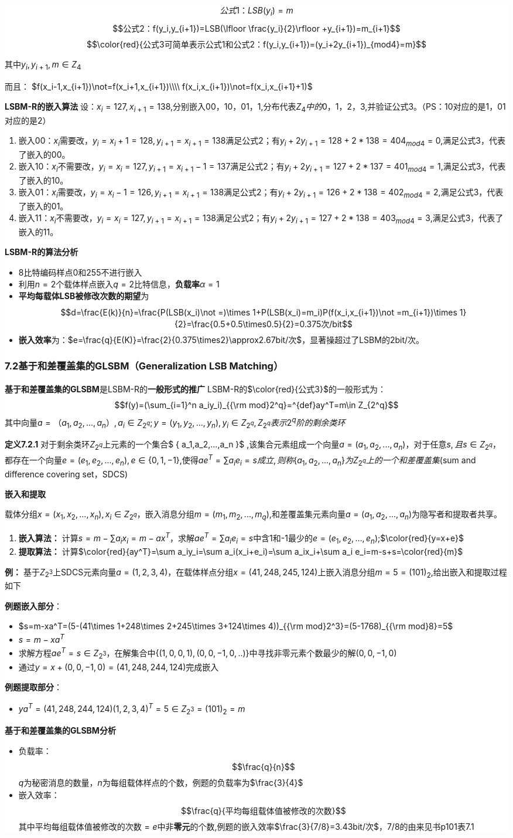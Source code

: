 $$公式1：LSB(y_i)=m$$
$$公式2：f(y_i,y_{i+1})=LSB(\lfloor \frac{y_i}{2}\rfloor +y_{i+1})=m_{i+1}$$
$$\color{red}{公式3可简单表示公式1和公式2：f(y_i,y_{i+1})=(y_i+2y_{i+1})_{mod4}=m}$$

其中$y_i,y_{i+1},m\in Z_4$

而且：
$f(x_i-1,x_{i+1})\not=f(x_i+1,x_{i+1})\\\\
f(x_i,x_{i+1})\not=f(x_i,x_{i+1}+1)$

**LSBM-R的嵌入算法**
设：$x_i=127,x_{i+1}=138$,分别嵌入$00，10，01，1$,分布代表$Z_4中的0，1，2，3$,并验证公式3。（PS：10对应的是1，01对应的是2）
1. 嵌入00：$x_i$需要改，$y_i=x_i+1=128,y_{i+1}=x_{i+1}=138$满足公式2；有$y_i+2y_{i+1}=128+2*138=404_{mod4}=0$,满足公式3，代表了嵌入的00。
2. 嵌入10：$x_i$不需要改，$y_i=x_i=127,y_{i+1}=x_{i+1}-1=137$满足公式2；有$y_i+2y_{i+1}=127+2*137=401_{mod4}=1$,满足公式3，代表了嵌入的10。
3. 嵌入01：$x_i$需要改，$y_i=x_i-1=126,y_{i+1}=x_{i+1}=138$满足公式2；有$y_i+2y_{i+1}=126+2*138=402_{mod4}=2$,满足公式3，代表了嵌入的01。
4. 嵌入11：$x_i$不需要改，$y_i=x_i=127,y_{i+1}=x_{i+1}=138$满足公式2；有$y_i+2y_{i+1}=127+2*138=403_{mod4}=3$,满足公式3，代表了嵌入的11。

**LSBM-R的算法分析**
+ 8比特编码样点0和255不进行嵌入
+ 利用$n=2$个载体样点嵌入$q=2$比特信息，**负载率**$\alpha=1$
+ **平均每载体LSB被修改次数的期望**为$$d=\frac{E(k)}{n}=\frac{P(LSB(x_i)\not =)\times 1+P(LSB(x_i)=m_i)P(f(x_i,x_{i+1})\not =m_{i+1})\times 1}{2}=\frac{0.5+0.5\times0.5}{2}=0.375次/bit$$
+ **嵌入效率**为：$e=\frac{q}{E(K)}=\frac{2}{0.375\times2}\approx2.67bit/次$，显著操超过了LSBM的2bit/次。

### 7.2基于和差覆盖集的GLSBM（Generalization LSB Matching）
**基于和差覆盖集的GLSBM**是LSBM-R的**一般形式的推广**
LSBM-R的$\color{red}{公式3}$的一般形式为：
$$f(y)=(\sum_{i=1}^n a_iy_i)_{{\rm mod}2^q}=^{def}ay^T=m\in Z_{2^q}$$
其中向量$a=（a_1,a_2,...,a_n）,a_i\in Z_{2^q};y=(y_1,y_2,...,y_n),y_i\in Z_{2^q},Z_{2^q}表示2^q阶的剩余类环$

**定义7.2.1**  对于剩余类环$Z_{2^q}$上元素的一个集合$ \{ a_1,a_2,...,a_n \}$ ,该集合元素组成一个向量$a=(a_1,a_2,...,a_n)$，对于任意$s,且s\in Z_{2^q}$，都存在一个向量$e=(e_1,e_2,...,e_n),e\in \{ 0,1,-1\}$,使得$ae^T=\sum a_ie_i=s成立,则称\{a_1,a_2,...,a_n\}为Z_{2^q}上的一个和差覆盖集$(sum and difference covering set，SDCS)

**嵌入和提取**

载体分组$x=(x_1,x_2,...,x_n),x_i\in Z_{2^q}$，嵌入消息分组$m=(m_1,m_2,...,m_q)$,和差覆盖集元素向量$a=(a_1,a_2,...,a_n)$为隐写者和提取者共享。
1. **嵌入算法：** 计算$s=m-\sum a_ix_i=m-ax^T$，求解$ae^T=\sum  a_ie_i=s$中含1和-1最少的$e=(e_1,e_2,...,e_n)$;$\color{red}{y=x+e}$
2. **提取算法：** 计算$\color{red}{ay^T}=\sum a_iy_i=\sum a_i(x_i+e_i)=\sum a_ix_i+\sum a_i e_i=m-s+s=\color{red}{m}$

**例：** 基于$Z_{2^3}$上SDCS元素向量$a=(1,2,3,4)$，在载体样点分组$x=(41,248,245,124)$上嵌入消息分组$m=5=(101)_2,$给出嵌入和提取过程如下

**例题嵌入部分**：
+ $s=m-xa^T=(5-(41\times 1+248\times 2+245\times 3+124\times 4))_{{\rm mod}2^3}=(5-1768)_{{\rm mod}8}=5$
+ $s=m-xa^T$
+ 求解方程$ae^T=s\in Z_{2^3}，$在解集合中$\{(1,0,0,1),(0,0,-1,0,..)\}$中寻找非零元素个数最少的解$(0,0,-1,0)$
+ 通过$y=x+(0,0,-1,0)=(41,248,244,124)$完成嵌入

**例题提取部分**：
+ $ya^T=(41,248,244,124)(1,2,3,4)^T=5\in Z_{2^3}=(101)_2=m$

**基于和差覆盖集的GLSBM分析**
+ 负载率：$$\frac{q}{n}$$
$q$为秘密消息的数量，$n$为每组载体样点的个数，例题的负载率为$\frac{3}{4}$
+ 嵌入效率：$$\frac{q}{平均每组载体值被修改的次数}$$其中平均每组载体值被修改的次数$=e$中非**零元**的个数,例题的嵌入效率$\frac{3}{7/8}=3.43bit/次$，$7/8$的由来见书p101表7.1


